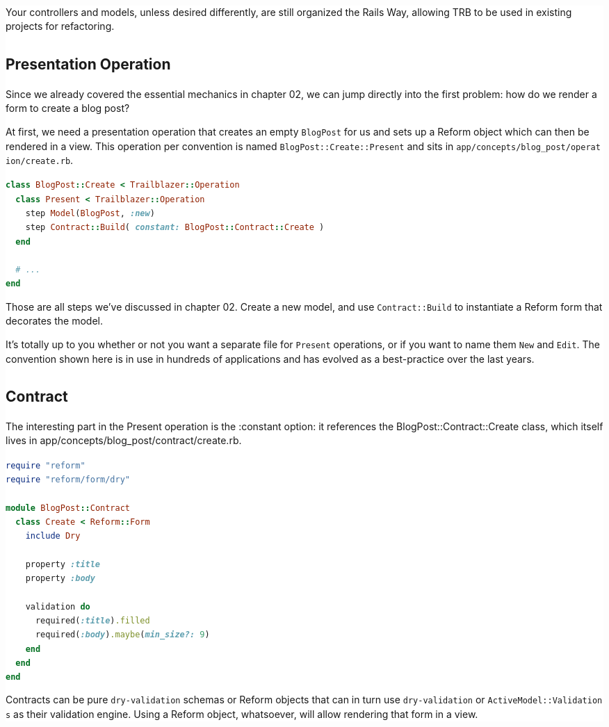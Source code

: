 Your controllers and models, unless desired differently, are still organized the Rails Way, allowing TRB to be used in existing projects for refactoring.

## Presentation Operation
Since we already covered the essential mechanics in chapter 02, we can jump directly into the first problem: how do we render a form to create a blog post?

At first, we need a presentation operation that creates an empty `BlogPost` for us and sets up a Reform object which can then be rendered in a view. This operation per convention is named `BlogPost::Create::Present` and sits in `app/concepts/blog_post/operation/create.rb`.

```ruby
class BlogPost::Create < Trailblazer::Operation
  class Present < Trailblazer::Operation
    step Model(BlogPost, :new)
    step Contract::Build( constant: BlogPost::Contract::Create )
  end

  # ...
end
```

Those are all steps we’ve discussed in chapter 02. Create a new model, and use `Contract::Build` to instantiate a Reform form that decorates the model.

It’s totally up to you whether or not you want a separate file for `Present` operations, or if you want to name them `New` and `Edit`. The convention shown here is in use in hundreds of applications and has evolved as a best-practice over the last years.

## Contract
The interesting part in the Present operation is the :constant option: it references the BlogPost::Contract::Create class, which itself lives in app/concepts/blog_post/contract/create.rb.

```ruby
require "reform"
require "reform/form/dry"

module BlogPost::Contract
  class Create < Reform::Form
    include Dry

    property :title
    property :body

    validation do
      required(:title).filled
      required(:body).maybe(min_size?: 9)
    end
  end
end
```

Contracts can be pure `dry-validation` schemas or Reform objects that can in turn use `dry-validation` or `ActiveModel::Validations` as their validation engine. Using a Reform object, whatsoever, will allow rendering that form in a view.
